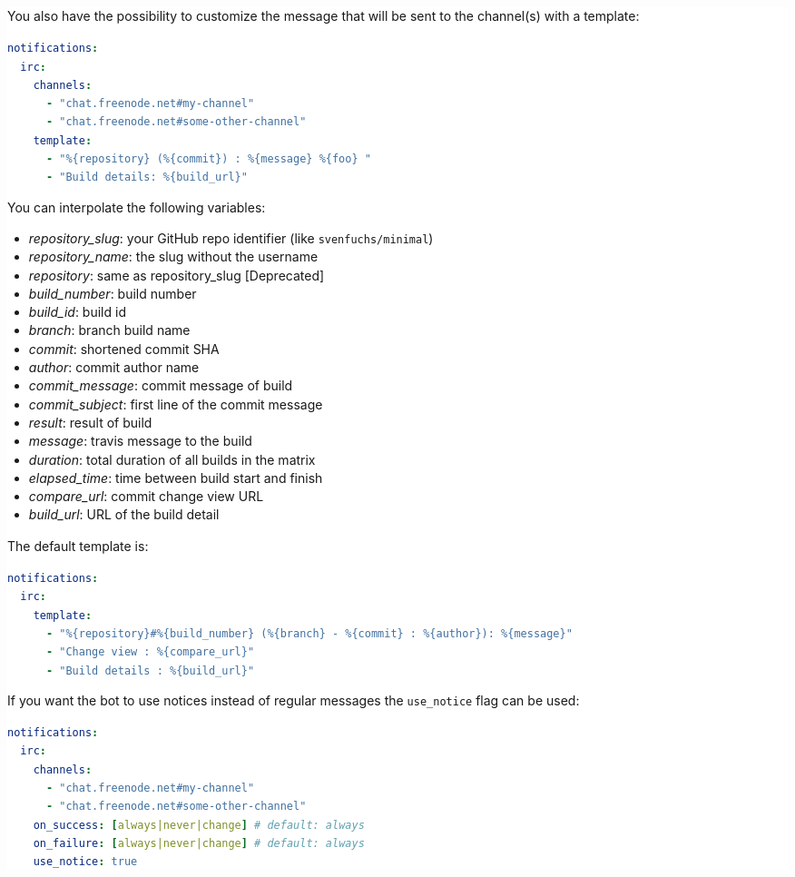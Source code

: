 You also have the possibility to customize the message that will be sent to the channel(s) with a template:

```yaml
notifications:
  irc:
    channels:
      - "chat.freenode.net#my-channel"
      - "chat.freenode.net#some-other-channel"
    template:
      - "%{repository} (%{commit}) : %{message} %{foo} "
      - "Build details: %{build_url}"
```

You can interpolate the following variables:

- *repository_slug*: your GitHub repo identifier (like `svenfuchs/minimal`)
- *repository_name*: the slug without the username
- *repository*: same as repository_slug [Deprecated]
- *build_number*: build number
- *build_id*: build id
- *branch*: branch build name
- *commit*: shortened commit SHA
- *author*: commit author name
- *commit_message*: commit message of build
- *commit_subject*: first line of the commit message
- *result*: result of build
- *message*: travis message to the build
- *duration*: total duration of all builds in the matrix
- *elapsed_time*: time between build start and finish
- *compare_url*: commit change view URL
- *build_url*: URL of the build detail

The default template is:

```yaml
notifications:
  irc:
    template:
      - "%{repository}#%{build_number} (%{branch} - %{commit} : %{author}): %{message}"
      - "Change view : %{compare_url}"
      - "Build details : %{build_url}"
```

If you want the bot to use notices instead of regular messages the `use_notice` flag can be used:

```yaml
notifications:
  irc:
    channels:
      - "chat.freenode.net#my-channel"
      - "chat.freenode.net#some-other-channel"
    on_success: [always|never|change] # default: always
    on_failure: [always|never|change] # default: always
    use_notice: true
```
